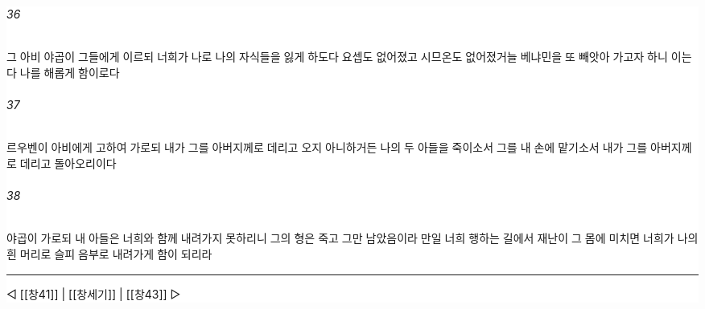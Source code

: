 ###### 36
그 아비 야곱이 그들에게 이르되 너희가 나로 나의 자식들을 잃게 하도다 요셉도 없어졌고 시므온도 없어졌거늘 베냐민을 또 빼앗아 가고자 하니 이는 다 나를 해롭게 함이로다

###### 37
르우벤이 아비에게 고하여 가로되 내가 그를 아버지께로 데리고 오지 아니하거든 나의 두 아들을 죽이소서 그를 내 손에 맡기소서 내가 그를 아버지께로 데리고 돌아오리이다

###### 38
야곱이 가로되 내 아들은 너희와 함께 내려가지 못하리니 그의 형은 죽고 그만 남았음이라 만일 너희 행하는 길에서 재난이 그 몸에 미치면 너희가 나의 흰 머리로 슬피 음부로 내려가게 함이 되리라

***
◁ [[창41]] | [[창세기]] | [[창43]] ▷
